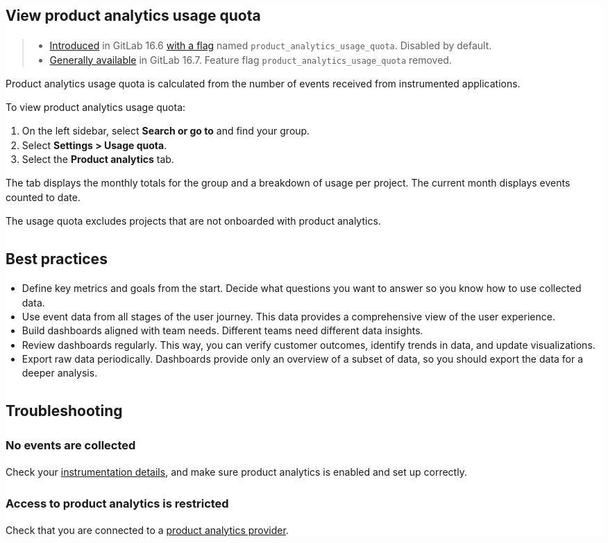 ## View product analytics usage quota

> - [Introduced](https://gitlab.com/gitlab-org/gitlab/-/issues/424153) in GitLab 16.6 [with a flag](../../administration/feature_flags.md) named `product_analytics_usage_quota`. Disabled by default.
> - [Generally available](https://gitlab.com/gitlab-org/gitlab/-/issues/427838) in GitLab 16.7. Feature flag `product_analytics_usage_quota` removed.

Product analytics usage quota is calculated from the number of events received from instrumented applications.

To view product analytics usage quota:

1. On the left sidebar, select **Search or go to** and find your group.
1. Select **Settings > Usage quota**.
1. Select the **Product analytics** tab.

The tab displays the monthly totals for the group and a breakdown of usage per project.
The current month displays events counted to date.

The usage quota excludes projects that are not onboarded with product analytics.

## Best practices

- Define key metrics and goals from the start. Decide what questions you want to answer so you know how to use collected data.
- Use event data from all stages of the user journey. This data provides a comprehensive view of the user experience.
- Build dashboards aligned with team needs. Different teams need different data insights.
- Review dashboards regularly. This way, you can verify customer outcomes, identify trends in data, and update visualizations.
- Export raw data periodically. Dashboards provide only an overview of a subset of data, so you should export the data for a deeper analysis.

## Troubleshooting

### No events are collected

Check your [instrumentation details](#enable-product-analytics),
and make sure product analytics is enabled and set up correctly.

### Access to product analytics is restricted

Check that you are connected to a [product analytics provider](#product-analytics-provider).
